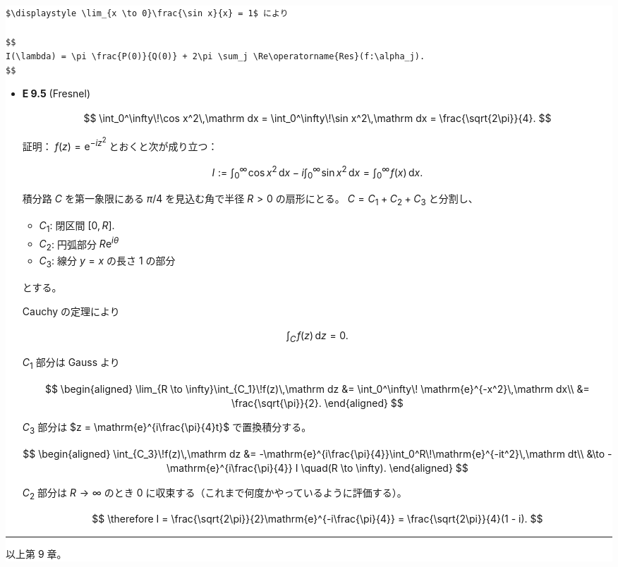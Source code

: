    $\displaystyle \lim_{x \to 0}\frac{\sin x}{x} = 1$ により

    $$
    I(\lambda) = \pi \frac{P(0)}{Q(0)} + 2\pi \sum_j \Re\operatorname{Res}(f:\alpha_j).
    $$

* **E 9.5** (Fresnel)

  $$
  \int_0^\infty\!\cos x^2\,\mathrm dx =
  \int_0^\infty\!\sin x^2\,\mathrm dx = \frac{\sqrt{2\pi}}{4}.
  $$

  証明：
  $f(z) = \mathrm{e}^{-iz^2}$ とおくと次が成り立つ：

  $$
  I := \int_0^\infty\!\cos x^2\,\mathrm dx -
  i \int_0^\infty\!\sin x^2\,\mathrm dx =
  \int_0^\infty\! f(x)\,\mathrm dx.
  $$

  積分路 $C$ を第一象限にある $\pi/4$ を見込む角で半径 $R > 0$ の扇形にとる。
  $C = C_1 + C_2 + C_3$ と分割し、
  * $C_1$: 閉区間 ${[0, R]}.$
  * $C_2$: 円弧部分 $R \mathrm{e}^{i\theta}$
  * $C_3$: 線分 $y = x$ の長さ 1 の部分

  とする。

  Cauchy の定理により

  $$
  \int_C\!f(z)\,\mathrm dz = 0.
  $$

  $C_1$ 部分は Gauss より

  $$
  \begin{aligned}
  \lim_{R \to \infty}\int_{C_1}\!f(z)\,\mathrm dz
  &= \int_0^\infty\! \mathrm{e}^{-x^2}\,\mathrm dx\\
  &= \frac{\sqrt{\pi}}{2}.
  \end{aligned}
  $$

  $C_3$ 部分は $z = \mathrm{e}^{i\frac{\pi}{4}t}$ で置換積分する。

  $$
  \begin{aligned}
      \int_{C_3}\!f(z)\,\mathrm dz
      &= -\mathrm{e}^{i\frac{\pi}{4}}\int_0^R\!\mathrm{e}^{-it^2}\,\mathrm dt\\
      &\to -\mathrm{e}^{i\frac{\pi}{4}} I \quad(R \to \infty).
  \end{aligned}
  $$

  $C_2$ 部分は $R \to \infty$ のとき 0 に収束する（これまで何度かやっているように評価する）。

  $$
  \therefore I = \frac{\sqrt{2\pi}}{2}\mathrm{e}^{-i\frac{\pi}{4}}
  = \frac{\sqrt{2\pi}}{4}(1 - i).
  $$

----

以上第 9 章。
